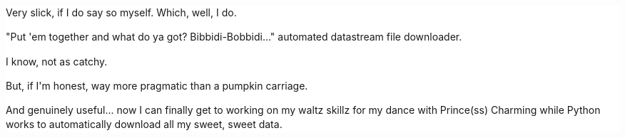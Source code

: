 Very slick, if I do say so myself. Which, well, I do.

"Put 'em together and what do ya got? Bibbidi-Bobbidi..." automated datastream file downloader.

I know, not as catchy. 

But, if I'm honest, way more pragmatic than a pumpkin carriage. 

And genuinely useful... now I can finally get to working on my waltz skillz for my dance with Prince(ss) Charming while Python works to automatically download all my sweet, sweet data.

